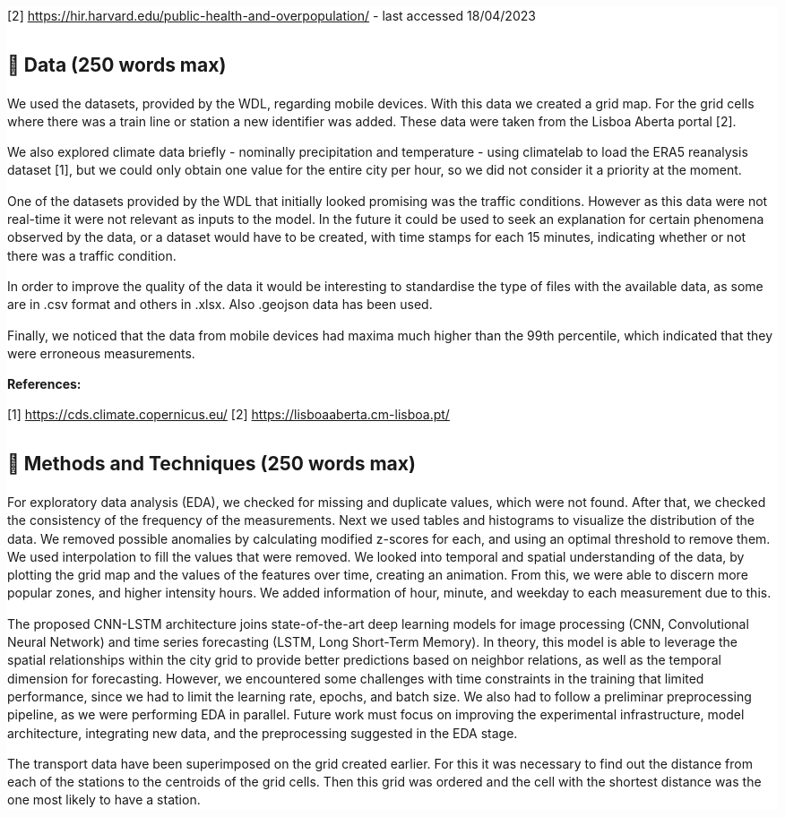 [2] https://hir.harvard.edu/public-health-and-overpopulation/ - last accessed 18/04/2023



## 🔢 Data (250 words max)

We used the datasets, provided by the WDL, regarding mobile devices.
With this data we created a grid map. For the grid cells where there was a train line or station a new identifier was added. These data were taken from the Lisboa Aberta portal [2].

We also explored climate data briefly - nominally precipitation and temperature - using climatelab to load the ERA5 reanalysis dataset [1], but we could only obtain one value for the entire city per hour, so we did not consider it a priority at the moment.

One of the datasets provided by the WDL that initially looked promising was the traffic conditions. However as this data were not real-time it were not relevant as inputs to the model. In the future it could be used to seek an explanation for certain phenomena observed by the data, or a dataset would have to be created, with time stamps for each 15 minutes, indicating whether or not there was a traffic condition.

In order to improve the quality of the data it would be interesting to standardise the type of files with the available data, as some are in .csv format and others in .xlsx. Also .geojson data has been used.

Finally, we noticed that the data from mobile devices had maxima much higher than the 99th percentile, which indicated that they were erroneous measurements. 

**References:**

[1] https://cds.climate.copernicus.eu/
[2] https://lisboaaberta.cm-lisboa.pt/

## 🧮 Methods and Techniques (250 words max)

For exploratory data analysis (EDA), we checked for missing and duplicate values, which were not found. After that, we checked the consistency of the frequency of the measurements. Next we used tables and histograms to visualize the distribution of the data. We removed possible anomalies by calculating modified z-scores for each, and using an optimal threshold to remove them. We used interpolation to fill the values that were removed. We looked into temporal and spatial understanding of the data, by plotting the grid map and the values of the features over time, creating an animation. From this, we were able to discern more popular zones, and higher intensity hours. We added information of hour, minute, and weekday to each measurement due to this.

The proposed CNN-LSTM architecture joins state-of-the-art deep learning models for image processing (CNN, Convolutional Neural Network) and time series forecasting (LSTM, Long Short-Term Memory). In theory, this model is able to leverage the spatial relationships within the city grid to provide better predictions based on neighbor relations, as well as the temporal dimension for forecasting. However, we encountered some challenges with time constraints in the training that limited performance, since we had to limit the learning rate, epochs, and batch size. We also had to follow a preliminar preprocessing pipeline, as we were performing EDA in parallel. Future work must focus on improving the experimental infrastructure, model architecture, integrating new data, and the preprocessing suggested in the EDA stage.

The transport data have been superimposed on the grid created earlier. For this it was necessary to find out the distance from each of the stations to the centroids of the grid cells. Then this grid was ordered and the cell with the shortest distance was the one most likely to have a station.
